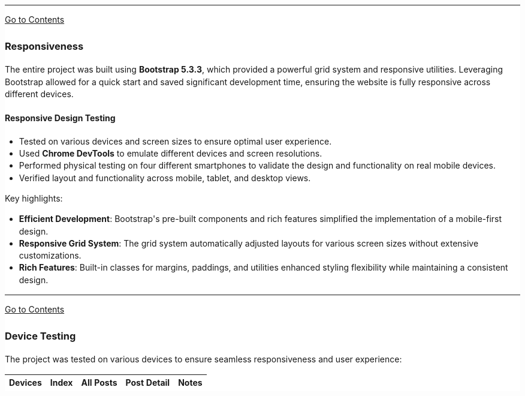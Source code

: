 
---

[Go to Contents](#contents)


### Responsiveness

The entire project was built using **Bootstrap 5.3.3**, which provided a powerful grid system and responsive utilities. Leveraging Bootstrap allowed for a quick start and saved significant development time, ensuring the website is fully responsive across different devices.

#### Responsive Design Testing

- Tested on various devices and screen sizes to ensure optimal user experience.
- Used **Chrome DevTools** to emulate different devices and screen resolutions.
- Performed physical testing on four different smartphones to validate the design and functionality on real mobile devices.
- Verified layout and functionality across mobile, tablet, and desktop views.

Key highlights:
- **Efficient Development**: Bootstrap's pre-built components and rich features simplified the implementation of a mobile-first design.
- **Responsive Grid System**: The grid system automatically adjusted layouts for various screen sizes without extensive customizations.
- **Rich Features**: Built-in classes for margins, paddings, and utilities enhanced styling flexibility while maintaining a consistent design.
---

[Go to Contents](#contents)


### Device Testing

The project was tested on various devices to ensure seamless responsiveness and user experience:

| **Devices** | **Index** | **All Posts** | **Post Detail** | **Notes** |
|-------------|-----------|---------------|-----------------|-----------|